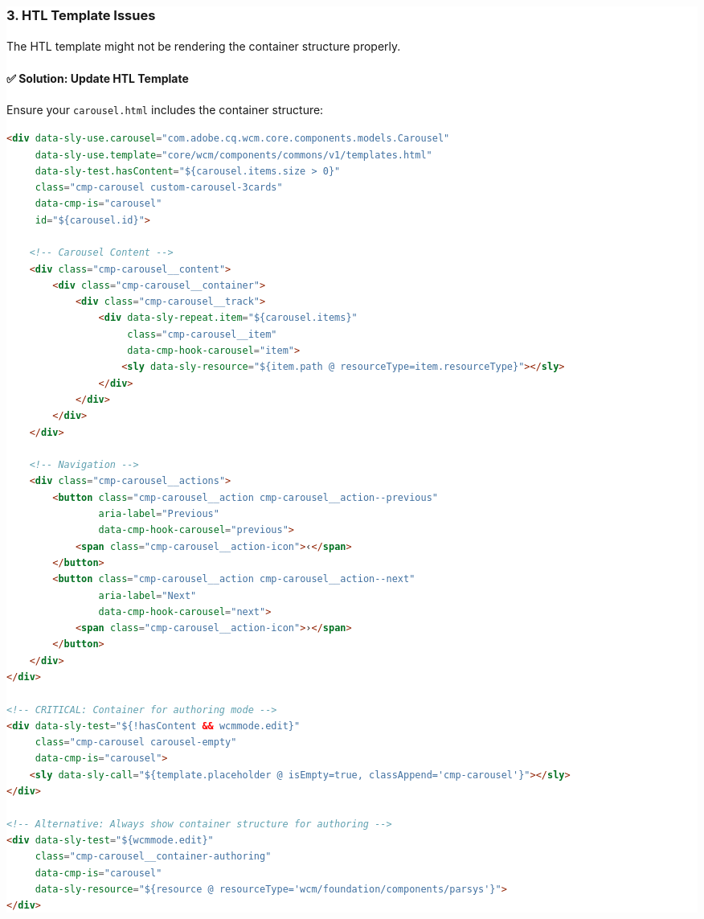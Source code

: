 ### 3. **HTL Template Issues**

The HTL template might not be rendering the container structure properly.

#### ✅ **Solution: Update HTL Template**

Ensure your `carousel.html` includes the container structure:

```html
<div data-sly-use.carousel="com.adobe.cq.wcm.core.components.models.Carousel"
     data-sly-use.template="core/wcm/components/commons/v1/templates.html"
     data-sly-test.hasContent="${carousel.items.size > 0}"
     class="cmp-carousel custom-carousel-3cards"
     data-cmp-is="carousel"
     id="${carousel.id}">

    <!-- Carousel Content -->
    <div class="cmp-carousel__content">
        <div class="cmp-carousel__container">
            <div class="cmp-carousel__track">
                <div data-sly-repeat.item="${carousel.items}" 
                     class="cmp-carousel__item"
                     data-cmp-hook-carousel="item">
                    <sly data-sly-resource="${item.path @ resourceType=item.resourceType}"></sly>
                </div>
            </div>
        </div>
    </div>

    <!-- Navigation -->
    <div class="cmp-carousel__actions">
        <button class="cmp-carousel__action cmp-carousel__action--previous" 
                aria-label="Previous"
                data-cmp-hook-carousel="previous">
            <span class="cmp-carousel__action-icon">‹</span>
        </button>
        <button class="cmp-carousel__action cmp-carousel__action--next" 
                aria-label="Next"
                data-cmp-hook-carousel="next">
            <span class="cmp-carousel__action-icon">›</span>
        </button>
    </div>
</div>

<!-- CRITICAL: Container for authoring mode -->
<div data-sly-test="${!hasContent && wcmmode.edit}"
     class="cmp-carousel carousel-empty"
     data-cmp-is="carousel">
    <sly data-sly-call="${template.placeholder @ isEmpty=true, classAppend='cmp-carousel'}"></sly>
</div>

<!-- Alternative: Always show container structure for authoring -->
<div data-sly-test="${wcmmode.edit}"
     class="cmp-carousel__container-authoring"
     data-cmp-is="carousel"
     data-sly-resource="${resource @ resourceType='wcm/foundation/components/parsys'}">
</div>
```
